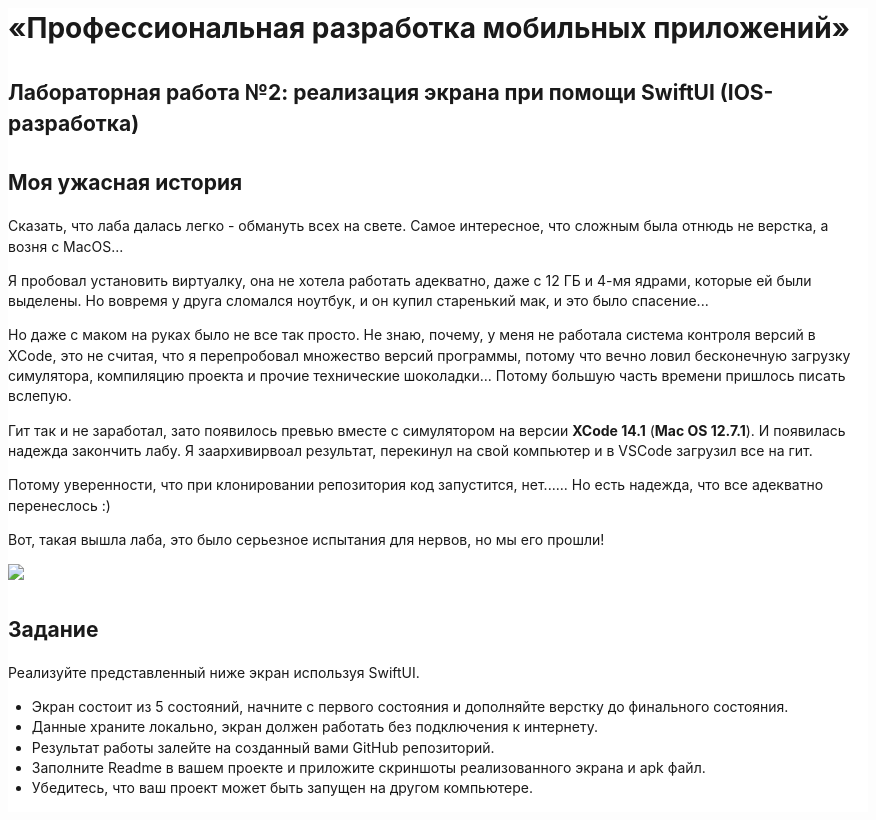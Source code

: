 # «Профессиональная разработка мобильных приложений»

## Лабораторная работа №2: реализация экрана при помощи SwiftUI (IOS-разработка)

## Моя ужасная история

Сказать, что лаба далась легко - обмануть всех на свете. Самое интересное, что сложным была отнюдь не верстка, а возня с MacOS...

Я пробовал установить виртуалку, она не хотела работать адекватно, даже с 12 ГБ и 4-мя ядрами, которые ей были выделены. Но вовремя у друга сломался ноутбук, и он купил старенький мак, и это было спасение...

Но даже с маком на руках было не все так просто. Не знаю, почему, у меня не работала система контроля версий в XCode, это не считая, что я перепробовал множество версий программы, потому что вечно ловил бесконечную загрузку симулятора, компиляцию проекта и прочие технические шоколадки... Потому большую часть времени пришлось писать вслепую.

Гит так и не заработал, зато появилось превью вместе с симулятором на версии **XCode 14.1** (**Mac OS 12.7.1**). И появилась надежда закончить лабу. Я заархивирвоал результат, перекинул на свой компьютер и в VSCode загрузил все на гит. 

Потому уверенности, что при клонировании репозитория код запустится, нет...... Но есть надежда, что все адекватно перенеслось :)

Вот, такая вышла лаба, это было серьезное испытания для нервов, но мы его прошли!

<img src='https://media.tenor.com/9aD4MFgLxBUAAAAC/apple-computer.gif' style="width: 100%;">

## Задание

Реализуйте представленный ниже экран используя SwiftUI.

- Экран состоит из 5 состояний, начните с первого состояния и дополняйте верстку до финального состояния.
- Данные храните локально, экран должен работать без подключения к интернету.
- Результат работы залейте на созданный вами GitHub репозиторий.
- Заполните Readme в вашем проекте и приложите скриншоты реализованного экрана и apk файл.
- Убедитесь, что ваш проект может быть запущен на другом компьютере.

<div style="display: flex; flex-wrap: wrap; gap: 30px;">